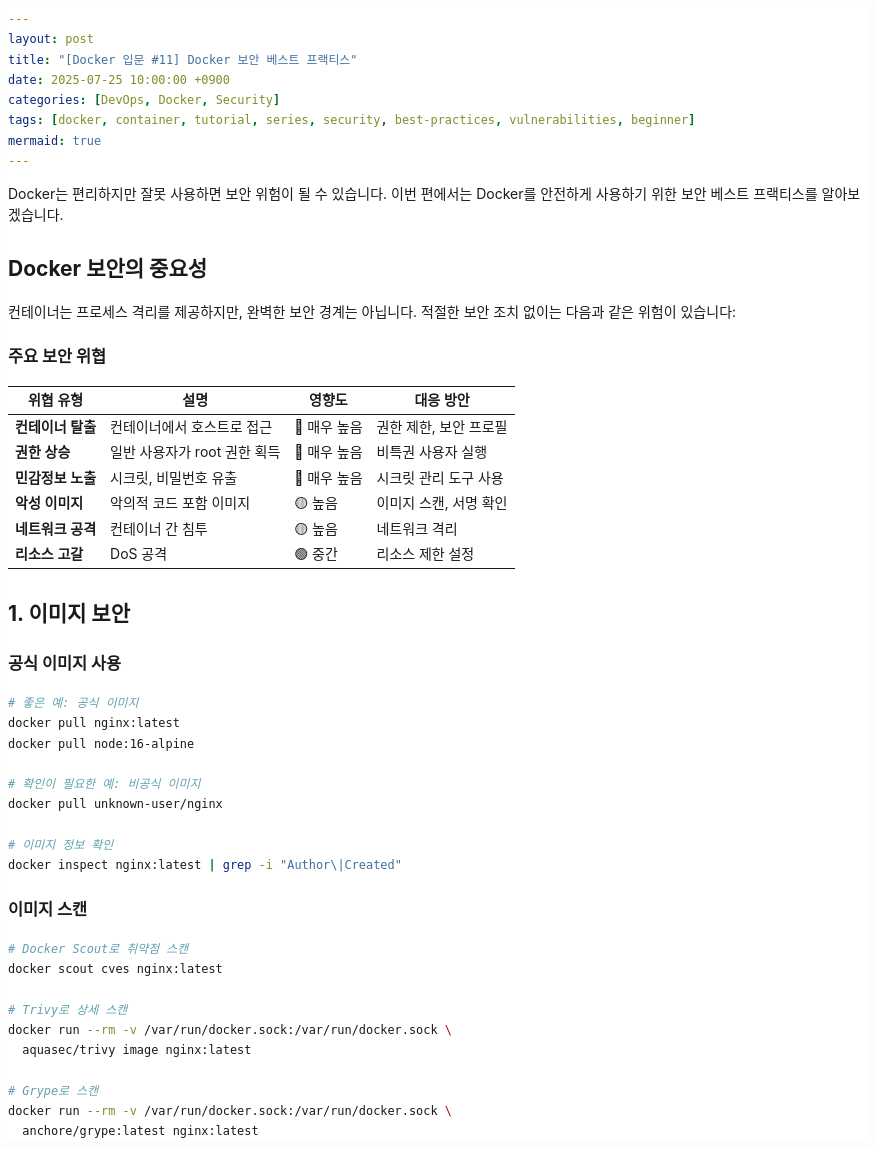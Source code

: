 ```yaml
---
layout: post
title: "[Docker 입문 #11] Docker 보안 베스트 프랙티스"
date: 2025-07-25 10:00:00 +0900
categories: [DevOps, Docker, Security]
tags: [docker, container, tutorial, series, security, best-practices, vulnerabilities, beginner]
mermaid: true
---
```


Docker는 편리하지만 잘못 사용하면 보안 위험이 될 수 있습니다. 이번 편에서는 Docker를 안전하게 사용하기 위한 보안 베스트 프랙티스를 알아보겠습니다.

## Docker 보안의 중요성

컨테이너는 프로세스 격리를 제공하지만, 완벽한 보안 경계는 아닙니다. 적절한 보안 조치 없이는 다음과 같은 위험이 있습니다:

### 주요 보안 위협

| 위협 유형 | 설명 | 영향도 | 대응 방안 |
|-----------|------|--------|-----------|
| **컨테이너 탈출** | 컨테이너에서 호스트로 접근 | 🔴 매우 높음 | 권한 제한, 보안 프로필 |
| **권한 상승** | 일반 사용자가 root 권한 획득 | 🔴 매우 높음 | 비특권 사용자 실행 |
| **민감정보 노출** | 시크릿, 비밀번호 유출 | 🔴 매우 높음 | 시크릿 관리 도구 사용 |
| **악성 이미지** | 악의적 코드 포함 이미지 | 🟡 높음 | 이미지 스캔, 서명 확인 |
| **네트워크 공격** | 컨테이너 간 침투 | 🟡 높음 | 네트워크 격리 |
| **리소스 고갈** | DoS 공격 | 🟢 중간 | 리소스 제한 설정 |

## 1. 이미지 보안

### 공식 이미지 사용

```bash
# 좋은 예: 공식 이미지
docker pull nginx:latest
docker pull node:16-alpine

# 확인이 필요한 예: 비공식 이미지
docker pull unknown-user/nginx

# 이미지 정보 확인
docker inspect nginx:latest | grep -i "Author\|Created"
```

### 이미지 스캔

```bash
# Docker Scout로 취약점 스캔
docker scout cves nginx:latest

# Trivy로 상세 스캔
docker run --rm -v /var/run/docker.sock:/var/run/docker.sock \
  aquasec/trivy image nginx:latest

# Grype로 스캔
docker run --rm -v /var/run/docker.sock:/var/run/docker.sock \
  anchore/grype:latest nginx:latest
```
